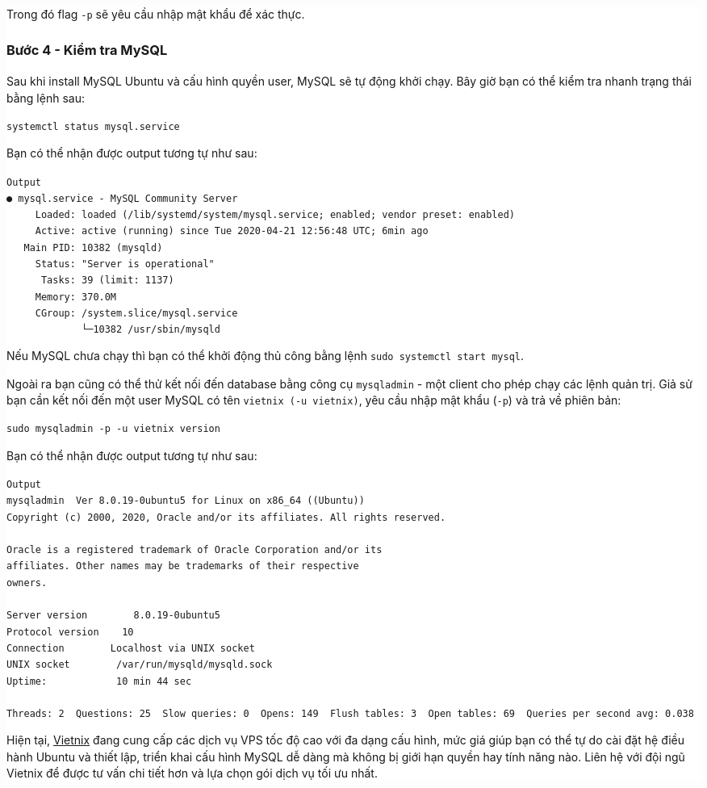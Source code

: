 Trong đó flag `-p` sẽ yêu cầu nhập mật khẩu để xác thực.

<a name="2.4"></a>
### Bước 4 - Kiểm tra MySQL

Sau khi install MySQL Ubuntu và cấu hình quyền user, MySQL sẽ tự động khởi chạy. Bây giờ bạn có thể kiểm tra nhanh trạng thái bằng lệnh sau:

    systemctl status mysql.service

Bạn có thể nhận được output tương tự như sau:

```
Output
● mysql.service - MySQL Community Server
     Loaded: loaded (/lib/systemd/system/mysql.service; enabled; vendor preset: enabled)
     Active: active (running) since Tue 2020-04-21 12:56:48 UTC; 6min ago
   Main PID: 10382 (mysqld)
     Status: "Server is operational"
      Tasks: 39 (limit: 1137)
     Memory: 370.0M
     CGroup: /system.slice/mysql.service
             └─10382 /usr/sbin/mysqld
```

Nếu MySQL chưa chạy thì bạn có thể khởi động thủ công bằng lệnh `sudo systemctl start mysql`.

Ngoài ra bạn cũng có thể thử kết nối đến database bằng công cụ `mysqladmin` - một client cho phép chạy các lệnh quản trị. Giả sử bạn cần kết nối đến một user MySQL có tên `vietnix (-u vietnix)`, yêu cầu nhập mật khẩu (`-p`) và trả về phiên bản:

    sudo mysqladmin -p -u vietnix version

Bạn có thể nhận được output tương tự như sau:

```
Output
mysqladmin  Ver 8.0.19-0ubuntu5 for Linux on x86_64 ((Ubuntu))
Copyright (c) 2000, 2020, Oracle and/or its affiliates. All rights reserved.

Oracle is a registered trademark of Oracle Corporation and/or its
affiliates. Other names may be trademarks of their respective
owners.

Server version        8.0.19-0ubuntu5
Protocol version    10
Connection        Localhost via UNIX socket
UNIX socket        /var/run/mysqld/mysqld.sock
Uptime:            10 min 44 sec

Threads: 2  Questions: 25  Slow queries: 0  Opens: 149  Flush tables: 3  Open tables: 69  Queries per second avg: 0.038
```

Hiện tại, [Vietnix](https://vietnix.vn/) đang cung cấp các dịch vụ VPS tốc độ cao với đa dạng cấu hình, mức giá giúp bạn có thể tự do cài đặt hệ điều hành Ubuntu và thiết lập, triển khai cấu hình MySQL dễ dàng mà không bị giới hạn quyền hay tính năng nào. Liên hệ với đội ngũ Vietnix để được tư vấn chi tiết hơn và lựa chọn gói dịch vụ tối ưu nhất.
